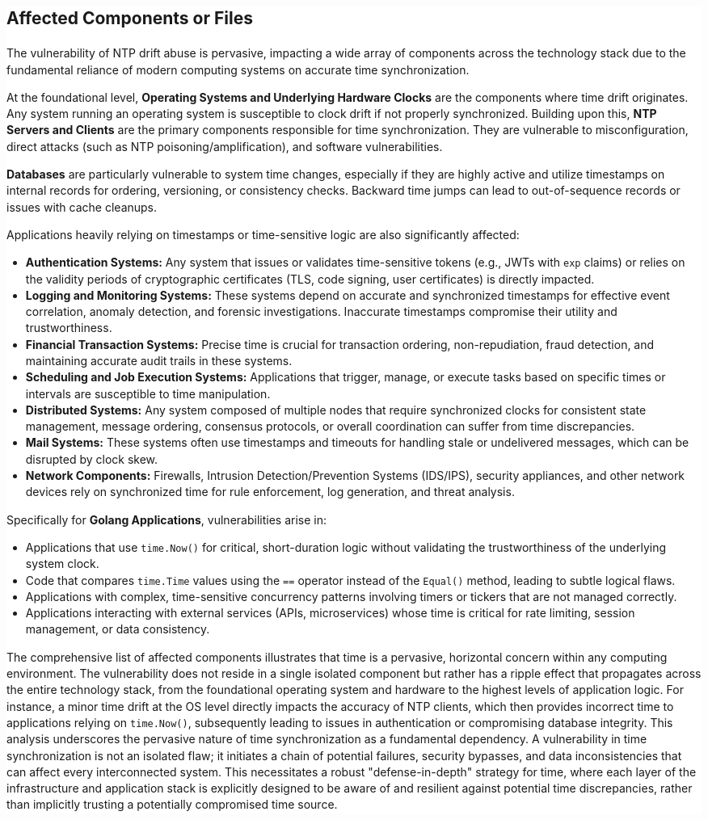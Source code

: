 ## Affected Components or Files

The vulnerability of NTP drift abuse is pervasive, impacting a wide array of components across the technology stack due to the fundamental reliance of modern computing systems on accurate time synchronization.

At the foundational level, **Operating Systems and Underlying Hardware Clocks** are the components where time drift originates. Any system running an operating system is susceptible to clock drift if not properly synchronized. Building upon this, **NTP Servers and Clients** are the primary components responsible for time synchronization. They are vulnerable to misconfiguration, direct attacks (such as NTP poisoning/amplification), and software vulnerabilities.

**Databases** are particularly vulnerable to system time changes, especially if they are highly active and utilize timestamps on internal records for ordering, versioning, or consistency checks. Backward time jumps can lead to out-of-sequence records or issues with cache cleanups.

Applications heavily relying on timestamps or time-sensitive logic are also significantly affected:

- **Authentication Systems:** Any system that issues or validates time-sensitive tokens (e.g., JWTs with `exp` claims) or relies on the validity periods of cryptographic certificates (TLS, code signing, user certificates) is directly impacted.
- **Logging and Monitoring Systems:** These systems depend on accurate and synchronized timestamps for effective event correlation, anomaly detection, and forensic investigations. Inaccurate timestamps compromise their utility and trustworthiness.
- **Financial Transaction Systems:** Precise time is crucial for transaction ordering, non-repudiation, fraud detection, and maintaining accurate audit trails in these systems.
- **Scheduling and Job Execution Systems:** Applications that trigger, manage, or execute tasks based on specific times or intervals are susceptible to time manipulation.
- **Distributed Systems:** Any system composed of multiple nodes that require synchronized clocks for consistent state management, message ordering, consensus protocols, or overall coordination can suffer from time discrepancies.
- **Mail Systems:** These systems often use timestamps and timeouts for handling stale or undelivered messages, which can be disrupted by clock skew.
- **Network Components:** Firewalls, Intrusion Detection/Prevention Systems (IDS/IPS), security appliances, and other network devices rely on synchronized time for rule enforcement, log generation, and threat analysis.

Specifically for **Golang Applications**, vulnerabilities arise in:

- Applications that use `time.Now()` for critical, short-duration logic without validating the trustworthiness of the underlying system clock.
- Code that compares `time.Time` values using the `==` operator instead of the `Equal()` method, leading to subtle logical flaws.
- Applications with complex, time-sensitive concurrency patterns involving timers or tickers that are not managed correctly.
- Applications interacting with external services (APIs, microservices) whose time is critical for rate limiting, session management, or data consistency.

The comprehensive list of affected components illustrates that time is a pervasive, horizontal concern within any computing environment. The vulnerability does not reside in a single isolated component but rather has a ripple effect that propagates across the entire technology stack, from the foundational operating system and hardware to the highest levels of application logic. For instance, a minor time drift at the OS level  directly impacts the accuracy of NTP clients, which then provides incorrect time to applications relying on `time.Now()`, subsequently leading to issues in authentication  or compromising database integrity. This analysis underscores the pervasive nature of time synchronization as a fundamental dependency. A vulnerability in time synchronization is not an isolated flaw; it initiates a chain of potential failures, security bypasses, and data inconsistencies that can affect every interconnected system. This necessitates a robust "defense-in-depth" strategy for time, where each layer of the infrastructure and application stack is explicitly designed to be aware of and resilient against potential time discrepancies, rather than implicitly trusting a potentially compromised time source.
